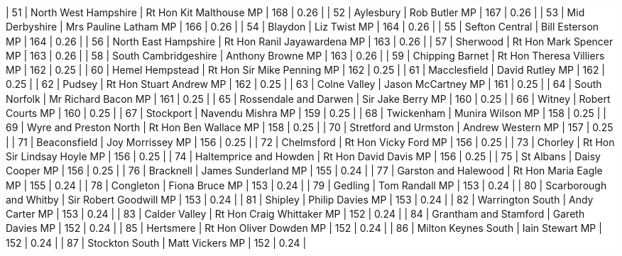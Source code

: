 | 51 | North West Hampshire | Rt Hon Kit Malthouse MP | 168 | 0.26 |
| 52 | Aylesbury | Rob Butler MP | 167 | 0.26 |
| 53 | Mid Derbyshire | Mrs Pauline Latham MP | 166 | 0.26 |
| 54 | Blaydon | Liz Twist MP | 164 | 0.26 |
| 55 | Sefton Central | Bill Esterson MP | 164 | 0.26 |
| 56 | North East Hampshire | Rt Hon Ranil Jayawardena MP | 163 | 0.26 |
| 57 | Sherwood | Rt Hon Mark Spencer MP | 163 | 0.26 |
| 58 | South Cambridgeshire | Anthony Browne MP | 163 | 0.26 |
| 59 | Chipping Barnet | Rt Hon Theresa Villiers MP | 162 | 0.25 |
| 60 | Hemel Hempstead | Rt Hon Sir Mike Penning MP | 162 | 0.25 |
| 61 | Macclesfield | David Rutley MP | 162 | 0.25 |
| 62 | Pudsey | Rt Hon Stuart Andrew MP | 162 | 0.25 |
| 63 | Colne Valley | Jason McCartney MP | 161 | 0.25 |
| 64 | South Norfolk | Mr Richard Bacon MP | 161 | 0.25 |
| 65 | Rossendale and Darwen | Sir Jake Berry MP | 160 | 0.25 |
| 66 | Witney | Robert Courts MP | 160 | 0.25 |
| 67 | Stockport | Navendu Mishra MP | 159 | 0.25 |
| 68 | Twickenham | Munira Wilson MP | 158 | 0.25 |
| 69 | Wyre and Preston North | Rt Hon Ben Wallace MP | 158 | 0.25 |
| 70 | Stretford and Urmston | Andrew Western MP | 157 | 0.25 |
| 71 | Beaconsfield | Joy Morrissey MP | 156 | 0.25 |
| 72 | Chelmsford | Rt Hon Vicky Ford MP | 156 | 0.25 |
| 73 | Chorley | Rt Hon Sir Lindsay Hoyle MP | 156 | 0.25 |
| 74 | Haltemprice and Howden | Rt Hon David Davis MP | 156 | 0.25 |
| 75 | St Albans | Daisy Cooper MP | 156 | 0.25 |
| 76 | Bracknell | James Sunderland MP | 155 | 0.24 |
| 77 | Garston and Halewood | Rt Hon Maria Eagle MP | 155 | 0.24 |
| 78 | Congleton | Fiona Bruce MP | 153 | 0.24 |
| 79 | Gedling | Tom Randall MP | 153 | 0.24 |
| 80 | Scarborough and Whitby | Sir Robert Goodwill MP | 153 | 0.24 |
| 81 | Shipley | Philip Davies MP | 153 | 0.24 |
| 82 | Warrington South | Andy Carter MP | 153 | 0.24 |
| 83 | Calder Valley | Rt Hon Craig Whittaker MP | 152 | 0.24 |
| 84 | Grantham and Stamford | Gareth Davies MP | 152 | 0.24 |
| 85 | Hertsmere | Rt Hon Oliver Dowden MP | 152 | 0.24 |
| 86 | Milton Keynes South | Iain Stewart MP | 152 | 0.24 |
| 87 | Stockton South | Matt Vickers MP | 152 | 0.24 |